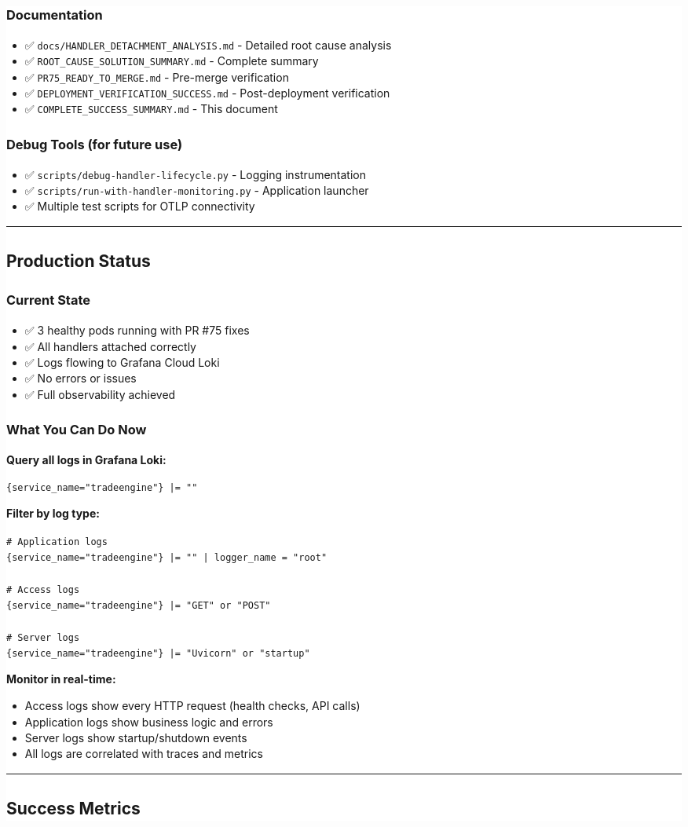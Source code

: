 ### Documentation
- ✅ `docs/HANDLER_DETACHMENT_ANALYSIS.md` - Detailed root cause analysis
- ✅ `ROOT_CAUSE_SOLUTION_SUMMARY.md` - Complete summary
- ✅ `PR75_READY_TO_MERGE.md` - Pre-merge verification
- ✅ `DEPLOYMENT_VERIFICATION_SUCCESS.md` - Post-deployment verification
- ✅ `COMPLETE_SUCCESS_SUMMARY.md` - This document

### Debug Tools (for future use)
- ✅ `scripts/debug-handler-lifecycle.py` - Logging instrumentation
- ✅ `scripts/run-with-handler-monitoring.py` - Application launcher
- ✅ Multiple test scripts for OTLP connectivity

---

## Production Status

### Current State
- ✅ 3 healthy pods running with PR #75 fixes
- ✅ All handlers attached correctly
- ✅ Logs flowing to Grafana Cloud Loki
- ✅ No errors or issues
- ✅ Full observability achieved

### What You Can Do Now

**Query all logs in Grafana Loki:**
```logql
{service_name="tradeengine"} |= ""
```

**Filter by log type:**
```logql
# Application logs
{service_name="tradeengine"} |= "" | logger_name = "root"

# Access logs
{service_name="tradeengine"} |= "GET" or "POST"

# Server logs
{service_name="tradeengine"} |= "Uvicorn" or "startup"
```

**Monitor in real-time:**
- Access logs show every HTTP request (health checks, API calls)
- Application logs show business logic and errors
- Server logs show startup/shutdown events
- All logs are correlated with traces and metrics

---

## Success Metrics
